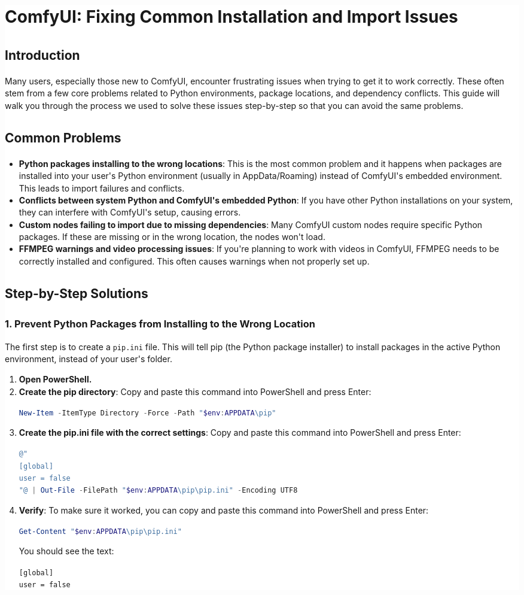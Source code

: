 # ComfyUI: Fixing Common Installation and Import Issues

## Introduction

Many users, especially those new to ComfyUI, encounter frustrating issues when trying to get it to work correctly. These often stem from a few core problems related to Python environments, package locations, and dependency conflicts. This guide will walk you through the process we used to solve these issues step-by-step so that you can avoid the same problems.

## Common Problems

- **Python packages installing to the wrong locations**: This is the most common problem and it happens when packages are installed into your user's Python environment (usually in AppData/Roaming) instead of ComfyUI's embedded environment. This leads to import failures and conflicts.
- **Conflicts between system Python and ComfyUI's embedded Python**: If you have other Python installations on your system, they can interfere with ComfyUI's setup, causing errors.
- **Custom nodes failing to import due to missing dependencies**: Many ComfyUI custom nodes require specific Python packages. If these are missing or in the wrong location, the nodes won't load.
- **FFMPEG warnings and video processing issues**: If you're planning to work with videos in ComfyUI, FFMPEG needs to be correctly installed and configured. This often causes warnings when not properly set up.

## Step-by-Step Solutions

### 1. Prevent Python Packages from Installing to the Wrong Location

The first step is to create a `pip.ini` file. This will tell pip (the Python package installer) to install packages in the active Python environment, instead of your user's folder.

1. **Open PowerShell.**
2. **Create the pip directory**: Copy and paste this command into PowerShell and press Enter:
    ```powershell
    New-Item -ItemType Directory -Force -Path "$env:APPDATA\pip"
    ```
3. **Create the pip.ini file with the correct settings**: Copy and paste this command into PowerShell and press Enter:
    ```powershell
    @"
    [global]
    user = false
    "@ | Out-File -FilePath "$env:APPDATA\pip\pip.ini" -Encoding UTF8
    ```
4. **Verify**: To make sure it worked, you can copy and paste this command into PowerShell and press Enter:
    ```powershell
    Get-Content "$env:APPDATA\pip\pip.ini"
    ```
    You should see the text:
    ```
    [global]
    user = false
    ```
